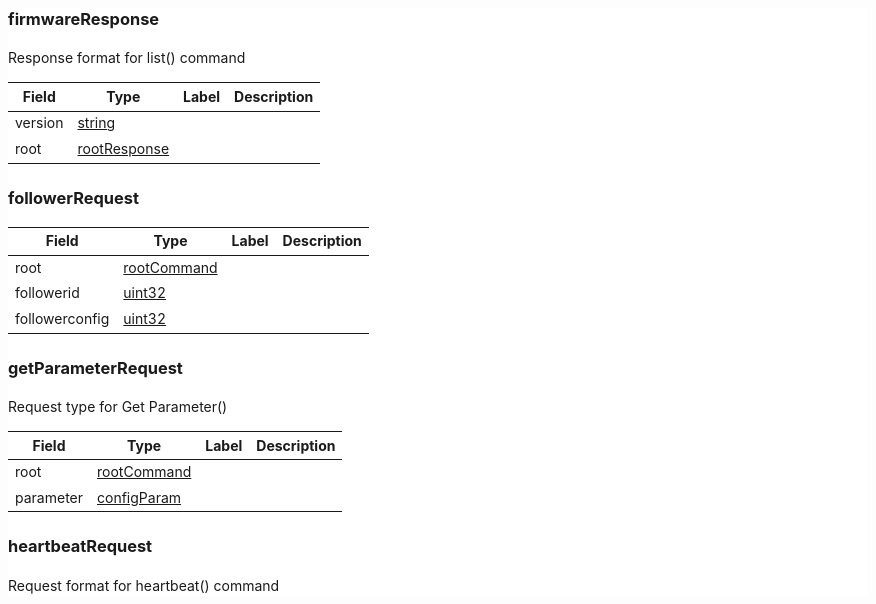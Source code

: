 




<a name="sparkmax.firmwareResponse"></a>

### firmwareResponse
Response format for list() command


| Field | Type | Label | Description |
| ----- | ---- | ----- | ----------- |
| version | [string](#string) |  |  |
| root | [rootResponse](#sparkmax.rootResponse) |  |  |






<a name="sparkmax.followerRequest"></a>

### followerRequest



| Field | Type | Label | Description |
| ----- | ---- | ----- | ----------- |
| root | [rootCommand](#sparkmax.rootCommand) |  |  |
| followerid | [uint32](#uint32) |  |  |
| followerconfig | [uint32](#uint32) |  |  |






<a name="sparkmax.getParameterRequest"></a>

### getParameterRequest
Request type for Get Parameter()


| Field | Type | Label | Description |
| ----- | ---- | ----- | ----------- |
| root | [rootCommand](#sparkmax.rootCommand) |  |  |
| parameter | [configParam](#sparkmax.configParam) |  |  |






<a name="sparkmax.heartbeatRequest"></a>

### heartbeatRequest
Request format for heartbeat() command
